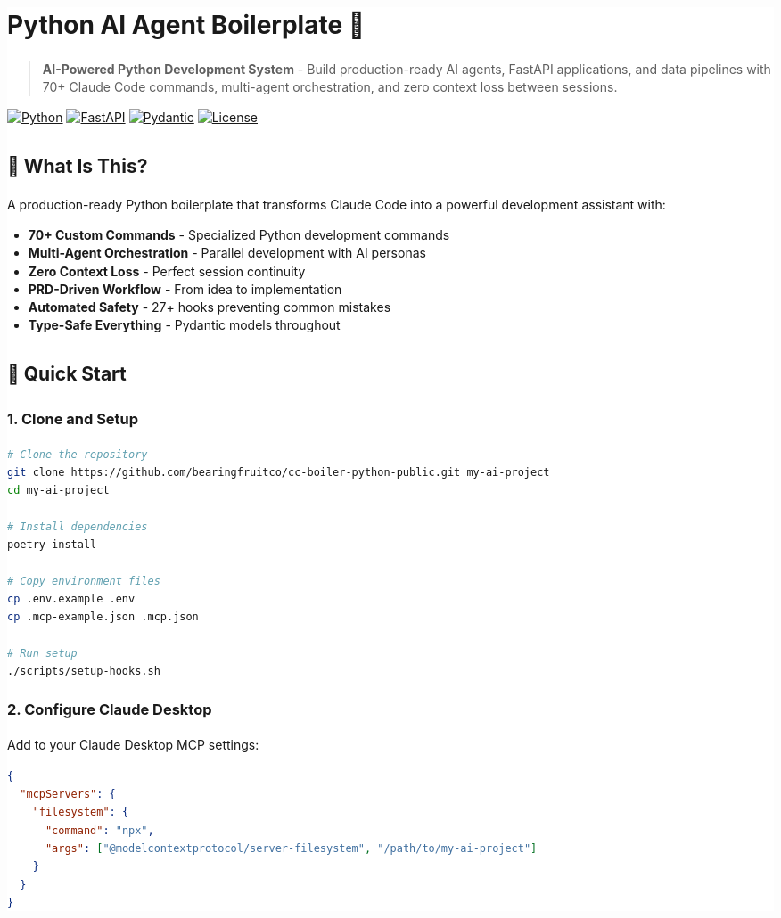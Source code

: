 # Python AI Agent Boilerplate 🚀

> **AI-Powered Python Development System** - Build production-ready AI agents, FastAPI applications, and data pipelines with 70+ Claude Code commands, multi-agent orchestration, and zero context loss between sessions.

[![Python](https://img.shields.io/badge/Python-3.11+-blue.svg)](https://www.python.org/downloads/)
[![FastAPI](https://img.shields.io/badge/FastAPI-0.109+-green.svg)](https://fastapi.tiangolo.com/)
[![Pydantic](https://img.shields.io/badge/Pydantic-2.5+-red.svg)](https://pydantic-docs.helpmanual.io/)
[![License](https://img.shields.io/badge/license-MIT-blue.svg)](LICENSE)

## 🎯 What Is This?

A production-ready Python boilerplate that transforms Claude Code into a powerful development assistant with:

- **70+ Custom Commands** - Specialized Python development commands
- **Multi-Agent Orchestration** - Parallel development with AI personas
- **Zero Context Loss** - Perfect session continuity
- **PRD-Driven Workflow** - From idea to implementation
- **Automated Safety** - 27+ hooks preventing common mistakes
- **Type-Safe Everything** - Pydantic models throughout

## 🚀 Quick Start

### 1. Clone and Setup

```bash
# Clone the repository
git clone https://github.com/bearingfruitco/cc-boiler-python-public.git my-ai-project
cd my-ai-project

# Install dependencies
poetry install

# Copy environment files
cp .env.example .env
cp .mcp-example.json .mcp.json

# Run setup
./scripts/setup-hooks.sh
```

### 2. Configure Claude Desktop

Add to your Claude Desktop MCP settings:

```json
{
  "mcpServers": {
    "filesystem": {
      "command": "npx",
      "args": ["@modelcontextprotocol/server-filesystem", "/path/to/my-ai-project"]
    }
  }
}
```
